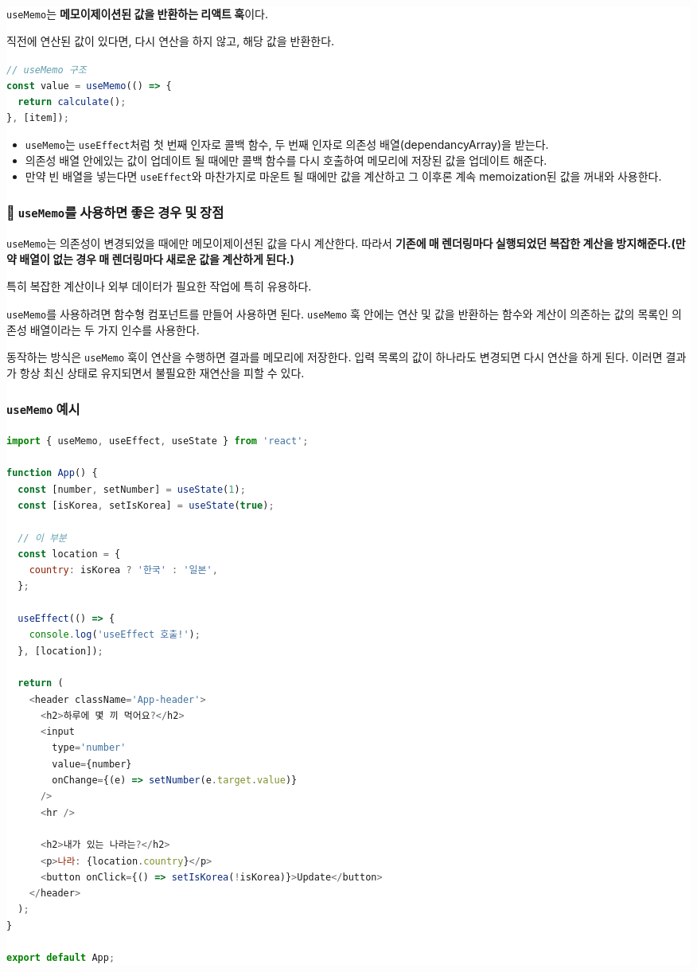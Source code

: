 `useMemo`는 **메모이제이션된 값을 반환하는 리액트 훅**이다.

직전에 연산된 값이 있다면, 다시 연산을 하지 않고, 해당 값을 반환한다.

```js
// useMemo 구조
const value = useMemo(() => {
  return calculate();
}, [item]);
```

- `useMemo`는 `useEffect`처럼 첫 번째 인자로 콜백 함수, 두 번째 인자로 의존성 배열(dependancyArray)을 받는다.
- 의존성 배열 안에있는 값이 업데이트 될 때에만 콜백 함수를 다시 호출하여 메모리에 저장된 값을 업데이트 해준다.
- 만약 빈 배열을 넣는다면 `useEffect`와 마찬가지로 마운트 될 때에만 값을 계산하고 그 이후론 계속 memoization된 값을 꺼내와 사용한다.

### 🌻 `useMemo`를 사용하면 좋은 경우 및 장점

`useMemo`는 의존성이 변경되었을 때에만 메모이제이션된 값을 다시 계산한다. 따라서 **기존에 매 렌더링마다 실행되었던 복잡한 계산을 방지해준다.(만약 배열이 없는 경우 매 렌더링마다 새로운 값을 계산하게 된다.)**

특히 복잡한 계산이나 외부 데이터가 필요한 작업에 특히 유용하다.

`useMemo`를 사용하려면 함수형 컴포넌트를 만들어 사용하면 된다. `useMemo` 훅 안에는 연산 및 값을 반환하는 함수와 계산이 의존하는 값의 목록인 의존성 배열이라는 두 가지 인수를 사용한다.

동작하는 방식은 `useMemo` 훅이 연산을 수행하면 결과를 메모리에 저장한다. 입력 목록의 값이 하나라도 변경되면 다시 연산을 하게 된다. 이러면 결과가 항상 최신 상태로 유지되면서 불필요한 재연산을 피할 수 있다.

### `useMemo` 예시

```js
import { useMemo, useEffect, useState } from 'react';

function App() {
  const [number, setNumber] = useState(1);
  const [isKorea, setIsKorea] = useState(true);

  // 이 부분
  const location = {
    country: isKorea ? '한국' : '일본',
  };

  useEffect(() => {
    console.log('useEffect 호출!');
  }, [location]);

  return (
    <header className='App-header'>
      <h2>하루에 몇 끼 먹어요?</h2>
      <input
        type='number'
        value={number}
        onChange={(e) => setNumber(e.target.value)}
      />
      <hr />

      <h2>내가 있는 나라는?</h2>
      <p>나라: {location.country}</p>
      <button onClick={() => setIsKorea(!isKorea)}>Update</button>
    </header>
  );
}

export default App;
```
